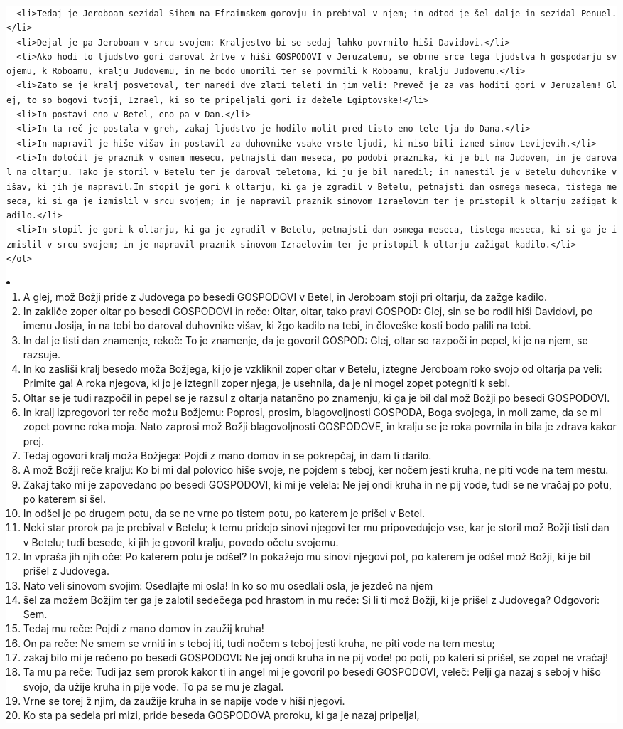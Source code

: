       <li>Tedaj je Jeroboam sezidal Sihem na Efraimskem gorovju in prebival v njem; in odtod je šel dalje in sezidal Penuel.</li>
      <li>Dejal je pa Jeroboam v srcu svojem: Kraljestvo bi se sedaj lahko povrnilo hiši Davidovi.</li>
      <li>Ako hodi to ljudstvo gori darovat žrtve v hiši GOSPODOVI v Jeruzalemu, se obrne srce tega ljudstva h gospodarju svojemu, k Roboamu, kralju Judovemu, in me bodo umorili ter se povrnili k Roboamu, kralju Judovemu.</li>
      <li>Zato se je kralj posvetoval, ter naredi dve zlati teleti in jim veli: Preveč je za vas hoditi gori v Jeruzalem! Glej, to so bogovi tvoji, Izrael, ki so te pripeljali gori iz dežele Egiptovske!</li>
      <li>In postavi eno v Betel, eno pa v Dan.</li>
      <li>In ta reč je postala v greh, zakaj ljudstvo je hodilo molit pred tisto eno tele tja do Dana.</li>
      <li>In napravil je hiše višav in postavil za duhovnike vsake vrste ljudi, ki niso bili izmed sinov Levijevih.</li>
      <li>In določil je praznik v osmem mesecu, petnajsti dan meseca, po podobi praznika, ki je bil na Judovem, in je daroval na oltarju. Tako je storil v Betelu ter je daroval teletoma, ki ju je bil naredil; in namestil je v Betelu duhovnike višav, ki jih je napravil.In stopil je gori k oltarju, ki ga je zgradil v Betelu, petnajsti dan osmega meseca, tistega meseca, ki si ga je izmislil v srcu svojem; in je napravil praznik sinovom Izraelovim ter je pristopil k oltarju zažigat kadilo.</li>
      <li>In stopil je gori k oltarju, ki ga je zgradil v Betelu, petnajsti dan osmega meseca, tistega meseca, ki si ga je izmislil v srcu svojem; in je napravil praznik sinovom Izraelovim ter je pristopil k oltarju zažigat kadilo.</li>
    </ol>
  </li>
  <li>
    <ol>
      <li>A glej, mož Božji pride z Judovega po besedi GOSPODOVI v Betel, in Jeroboam stoji pri oltarju, da zažge kadilo.</li>
      <li>In zakliče zoper oltar po besedi GOSPODOVI in reče: Oltar, oltar, tako pravi GOSPOD: Glej, sin se bo rodil hiši Davidovi, po imenu Josija, in na tebi bo daroval duhovnike višav, ki žgo kadilo na tebi, in človeške kosti bodo palili na tebi.</li>
      <li>In dal je tisti dan znamenje, rekoč: To je znamenje, da je govoril GOSPOD: Glej, oltar se razpoči in pepel, ki je na njem, se razsuje.</li>
      <li>In ko zasliši kralj besedo moža Božjega, ki jo je vzkliknil zoper oltar v Betelu, iztegne Jeroboam roko svojo od oltarja pa veli: Primite ga! A roka njegova, ki jo je iztegnil zoper njega, je usehnila, da je ni mogel zopet potegniti k sebi.</li>
      <li>Oltar se je tudi razpočil in pepel se je razsul z oltarja natančno po znamenju, ki ga je bil dal mož Božji po besedi GOSPODOVI.</li>
      <li>In kralj izpregovori ter reče možu Božjemu: Poprosi, prosim, blagovoljnosti GOSPODA, Boga svojega, in moli zame, da se mi zopet povrne roka moja. Nato zaprosi mož Božji blagovoljnosti GOSPODOVE, in kralju se je roka povrnila in bila je zdrava kakor prej.</li>
      <li>Tedaj ogovori kralj moža Božjega: Pojdi z mano domov in se pokrepčaj, in dam ti darilo.</li>
      <li>A mož Božji reče kralju: Ko bi mi dal polovico hiše svoje, ne pojdem s teboj, ker nočem jesti kruha, ne piti vode na tem mestu.</li>
      <li>Zakaj tako mi je zapovedano po besedi GOSPODOVI, ki mi je velela: Ne jej ondi kruha in ne pij vode, tudi se ne vračaj po potu, po katerem si šel.</li>
      <li>In odšel je po drugem potu, da se ne vrne po tistem potu, po katerem je prišel v Betel.</li>
      <li>Neki star prorok pa je prebival v Betelu; k temu pridejo sinovi njegovi ter mu pripovedujejo vse, kar je storil mož Božji tisti dan v Betelu; tudi besede, ki jih je govoril kralju, povedo očetu svojemu.</li>
      <li>In vpraša jih njih oče: Po katerem potu je odšel? In pokažejo mu sinovi njegovi pot, po katerem je odšel mož Božji, ki je bil prišel z Judovega.</li>
      <li>Nato veli sinovom svojim: Osedlajte mi osla! In ko so mu osedlali osla, je jezdeč na njem</li>
      <li>šel za možem Božjim ter ga je zalotil sedečega pod hrastom in mu reče: Si li ti mož Božji, ki je prišel z Judovega? Odgovori: Sem.</li>
      <li>Tedaj mu reče: Pojdi z mano domov in zaužij kruha!</li>
      <li>On pa reče: Ne smem se vrniti in s teboj iti, tudi nočem s teboj jesti kruha, ne piti vode na tem mestu;</li>
      <li>zakaj bilo mi je rečeno po besedi GOSPODOVI: Ne jej ondi kruha in ne pij vode! po poti, po kateri si prišel, se zopet ne vračaj!</li>
      <li>Ta mu pa reče: Tudi jaz sem prorok kakor ti in angel mi je govoril po besedi GOSPODOVI, veleč: Pelji ga nazaj s seboj v hišo svojo, da užije kruha in pije vode. To pa se mu je zlagal.</li>
      <li>Vrne se torej ž njim, da zaužije kruha in se napije vode v hiši njegovi.</li>
      <li>Ko sta pa sedela pri mizi, pride beseda GOSPODOVA proroku, ki ga je nazaj pripeljal,</li>